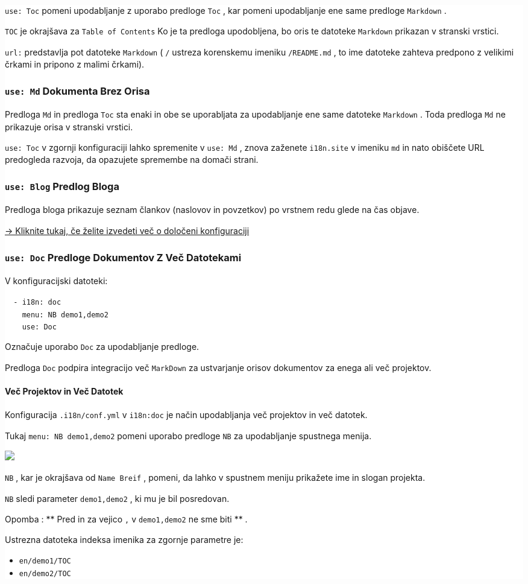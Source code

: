 `use: Toc` pomeni upodabljanje z uporabo predloge `Toc` , kar pomeni upodabljanje ene same predloge `Markdown` .

`TOC` je okrajšava za `Table of Contents` Ko je ta predloga upodobljena, bo oris te datoteke `Markdown` prikazan v stranski vrstici.

`url:` predstavlja pot datoteke `Markdown` ( `/` ustreza korenskemu imeniku `/README.md` , to ime datoteke zahteva predpono z velikimi črkami in pripono z malimi črkami).

### `use: Md` Dokumenta Brez Orisa

Predloga `Md` in predloga `Toc` sta enaki in obe se uporabljata za upodabljanje ene same datoteke `Markdown` . Toda predloga `Md` ne prikazuje orisa v stranski vrstici.

`use: Toc` v zgornji konfiguraciji lahko spremenite v `use: Md` , znova zaženete `i18n.site` v imeniku `md` in nato obiščete URL predogleda razvoja, da opazujete spremembe na domači strani.

### `use: Blog` Predlog Bloga

Predloga bloga prikazuje seznam člankov (naslovov in povzetkov) po vrstnem redu glede na čas objave.

[→ Kliknite tukaj, če želite izvedeti več o določeni konfiguraciji](/i18n.site/conf/blog)

### `use: Doc` Predloge Dokumentov Z Več Datotekami

V konfiguracijski datoteki:

```
  - i18n: doc
    menu: NB demo1,demo2
    use: Doc
```

Označuje uporabo `Doc` za upodabljanje predloge.

Predloga `Doc` podpira integracijo več `MarkDown` za ustvarjanje orisov dokumentov za enega ali več projektov.

#### Več Projektov in Več Datotek

Konfiguracija `.i18n/conf.yml` v `i18n:doc` je način upodabljanja več projektov in več datotek.

Tukaj `menu: NB demo1,demo2` pomeni uporabo predloge `NB` za upodabljanje spustnega menija.

<img src="//p.3ti.site/1721275191.avif" width="320px">

`NB` , kar je okrajšava od `Name Breif` , pomeni, da lahko v spustnem meniju prikažete ime in slogan projekta.

`NB` sledi parameter `demo1,demo2` , ki mu je bil posredovan.

Opomba : ** Pred in za vejico `,` v `demo1,demo2` ne sme biti ** .

Ustrezna datoteka indeksa imenika za zgornje parametre je:

* `en/demo1/TOC`
* `en/demo2/TOC`
